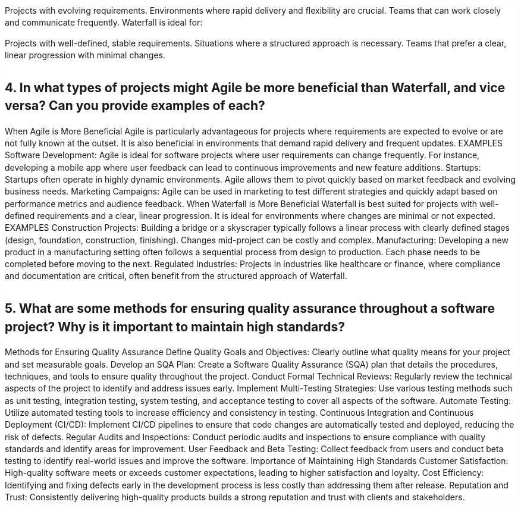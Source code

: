 Projects with evolving requirements.
Environments where rapid delivery and flexibility are crucial.
Teams that can work closely and communicate frequently.
Waterfall is ideal for:

Projects with well-defined, stable requirements.
Situations where a structured approach is necessary.
Teams that prefer a clear, linear progression with minimal changes.
## 4. In what types of projects might Agile be more beneficial than Waterfall, and vice versa? Can you provide examples of each?
When Agile is More Beneficial
Agile is particularly advantageous for projects where requirements are expected to evolve or are not fully known at the outset. It is also beneficial in environments that demand rapid delivery and frequent updates. 
EXAMPLES
Software Development: Agile is ideal for software projects where user requirements can change frequently. For instance, developing a mobile app where user feedback can lead to continuous improvements and new feature additions.
Startups: Startups often operate in highly dynamic environments. Agile allows them to pivot quickly based on market feedback and evolving business needs.
Marketing Campaigns: Agile can be used in marketing to test different strategies and quickly adapt based on performance metrics and audience feedback.
When Waterfall is More Beneficial
Waterfall is best suited for projects with well-defined requirements and a clear, linear progression. It is ideal for environments where changes are minimal or not expected.
EXAMPLES
Construction Projects: Building a bridge or a skyscraper typically follows a linear process with clearly defined stages (design, foundation, construction, finishing). Changes mid-project can be costly and complex.
Manufacturing: Developing a new product in a manufacturing setting often follows a sequential process from design to production. Each phase needs to be completed before moving to the next.
Regulated Industries: Projects in industries like healthcare or finance, where compliance and documentation are critical, often benefit from the structured approach of Waterfall.
## 5. What are some methods for ensuring quality assurance throughout a software project? Why is it important to maintain high standards?
Methods for Ensuring Quality Assurance
Define Quality Goals and Objectives: Clearly outline what quality means for your project and set measurable goals.
Develop an SQA Plan: Create a Software Quality Assurance (SQA) plan that details the procedures, techniques, and tools to ensure quality throughout the project.
Conduct Formal Technical Reviews: Regularly review the technical aspects of the project to identify and address issues early.
Implement Multi-Testing Strategies: Use various testing methods such as unit testing, integration testing, system testing, and acceptance testing to cover all aspects of the software.
Automate Testing: Utilize automated testing tools to increase efficiency and consistency in testing.
Continuous Integration and Continuous Deployment (CI/CD): Implement CI/CD pipelines to ensure that code changes are automatically tested and deployed, reducing the risk of defects.
Regular Audits and Inspections: Conduct periodic audits and inspections to ensure compliance with quality standards and identify areas for improvement.
User Feedback and Beta Testing: Collect feedback from users and conduct beta testing to identify real-world issues and improve the software.
Importance of Maintaining High Standards
Customer Satisfaction: High-quality software meets or exceeds customer expectations, leading to higher satisfaction and loyalty.
Cost Efficiency: Identifying and fixing defects early in the development process is less costly than addressing them after release.
Reputation and Trust: Consistently delivering high-quality products builds a strong reputation and trust with clients and stakeholders.